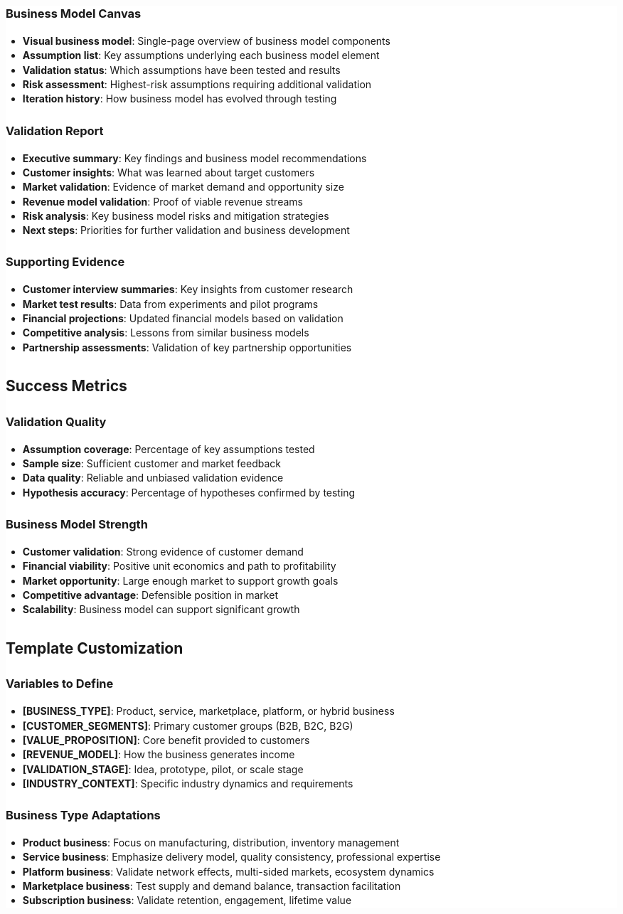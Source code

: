 ### Business Model Canvas
- **Visual business model**: Single-page overview of business model components
- **Assumption list**: Key assumptions underlying each business model element
- **Validation status**: Which assumptions have been tested and results
- **Risk assessment**: Highest-risk assumptions requiring additional validation
- **Iteration history**: How business model has evolved through testing

### Validation Report
- **Executive summary**: Key findings and business model recommendations
- **Customer insights**: What was learned about target customers
- **Market validation**: Evidence of market demand and opportunity size
- **Revenue model validation**: Proof of viable revenue streams
- **Risk analysis**: Key business model risks and mitigation strategies
- **Next steps**: Priorities for further validation and business development

### Supporting Evidence
- **Customer interview summaries**: Key insights from customer research
- **Market test results**: Data from experiments and pilot programs
- **Financial projections**: Updated financial models based on validation
- **Competitive analysis**: Lessons from similar business models
- **Partnership assessments**: Validation of key partnership opportunities

## Success Metrics

### Validation Quality
- **Assumption coverage**: Percentage of key assumptions tested
- **Sample size**: Sufficient customer and market feedback
- **Data quality**: Reliable and unbiased validation evidence
- **Hypothesis accuracy**: Percentage of hypotheses confirmed by testing

### Business Model Strength
- **Customer validation**: Strong evidence of customer demand
- **Financial viability**: Positive unit economics and path to profitability
- **Market opportunity**: Large enough market to support growth goals
- **Competitive advantage**: Defensible position in market
- **Scalability**: Business model can support significant growth

## Template Customization

### Variables to Define
- **[BUSINESS_TYPE]**: Product, service, marketplace, platform, or hybrid business
- **[CUSTOMER_SEGMENTS]**: Primary customer groups (B2B, B2C, B2G)
- **[VALUE_PROPOSITION]**: Core benefit provided to customers
- **[REVENUE_MODEL]**: How the business generates income
- **[VALIDATION_STAGE]**: Idea, prototype, pilot, or scale stage
- **[INDUSTRY_CONTEXT]**: Specific industry dynamics and requirements

### Business Type Adaptations
- **Product business**: Focus on manufacturing, distribution, inventory management
- **Service business**: Emphasize delivery model, quality consistency, professional expertise
- **Platform business**: Validate network effects, multi-sided markets, ecosystem dynamics
- **Marketplace business**: Test supply and demand balance, transaction facilitation
- **Subscription business**: Validate retention, engagement, lifetime value
